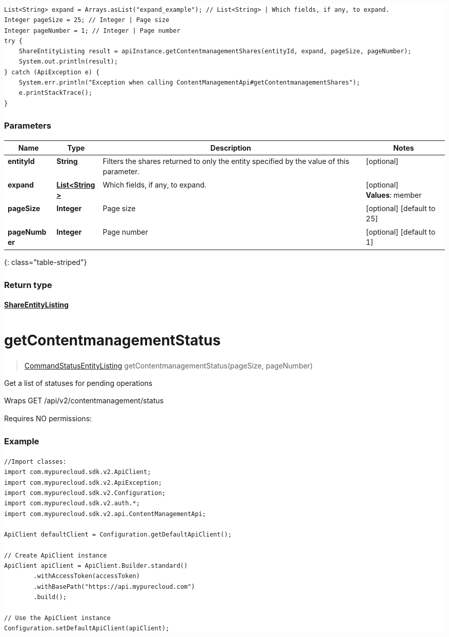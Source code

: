 ```{"language":"java"}
List<String> expand = Arrays.asList("expand_example"); // List<String> | Which fields, if any, to expand.
Integer pageSize = 25; // Integer | Page size
Integer pageNumber = 1; // Integer | Page number
try {
    ShareEntityListing result = apiInstance.getContentmanagementShares(entityId, expand, pageSize, pageNumber);
    System.out.println(result);
} catch (ApiException e) {
    System.err.println("Exception when calling ContentManagementApi#getContentmanagementShares");
    e.printStackTrace();
}
```

### Parameters

| Name           | Type                                | Description                                                                              | Notes                              |
| -------------- | ----------------------------------- | ---------------------------------------------------------------------------------------- | ---------------------------------- |
| **entityId**   | **String**                          | Filters the shares returned to only the entity specified by the value of this parameter. | [optional]                         |
| **expand**     | [**List&lt;String&gt;**](String.md) | Which fields, if any, to expand.                                                         | [optional]<br />**Values**: member |
| **pageSize**   | **Integer**                         | Page size                                                                                | [optional] [default to 25]         |
| **pageNumber** | **Integer**                         | Page number                                                                              | [optional] [default to 1]          |

{: class="table-striped"}

### Return type

[**ShareEntityListing**](ShareEntityListing.md)

<a name="getContentmanagementStatus"></a>

# **getContentmanagementStatus**

> [CommandStatusEntityListing](CommandStatusEntityListing.md) getContentmanagementStatus(pageSize, pageNumber)

Get a list of statuses for pending operations

Wraps GET /api/v2/contentmanagement/status

Requires NO permissions:

### Example

```{"language":"java"}
//Import classes:
import com.mypurecloud.sdk.v2.ApiClient;
import com.mypurecloud.sdk.v2.ApiException;
import com.mypurecloud.sdk.v2.Configuration;
import com.mypurecloud.sdk.v2.auth.*;
import com.mypurecloud.sdk.v2.api.ContentManagementApi;

ApiClient defaultClient = Configuration.getDefaultApiClient();

// Create ApiClient instance
ApiClient apiClient = ApiClient.Builder.standard()
		.withAccessToken(accessToken)
		.withBasePath("https://api.mypurecloud.com")
		.build();

// Use the ApiClient instance
Configuration.setDefaultApiClient(apiClient);

```